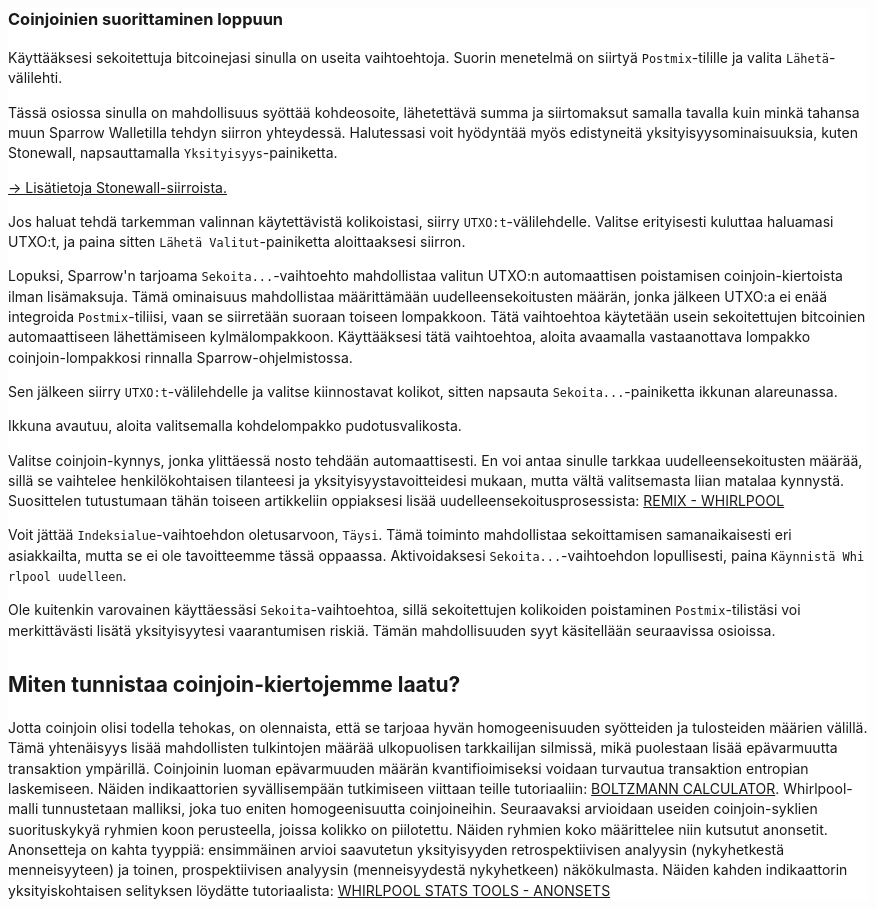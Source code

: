 ### Coinjoinien suorittaminen loppuun
Käyttääksesi sekoitettuja bitcoinejasi sinulla on useita vaihtoehtoja. Suorin menetelmä on siirtyä `Postmix`-tilille ja valita `Lähetä`-välilehti.

Tässä osiossa sinulla on mahdollisuus syöttää kohdeosoite, lähetettävä summa ja siirtomaksut samalla tavalla kuin minkä tahansa muun Sparrow Walletilla tehdyn siirron yhteydessä. Halutessasi voit hyödyntää myös edistyneitä yksityisyysominaisuuksia, kuten Stonewall, napsauttamalla `Yksityisyys`-painiketta.

[-> Lisätietoja Stonewall-siirroista.](https://planb.network/tutorials/privacy/on-chain/stonewall-033daa45-d42c-40e1-9511-cea89751c3d4)

Jos haluat tehdä tarkemman valinnan käytettävistä kolikoistasi, siirry `UTXO:t`-välilehdelle. Valitse erityisesti kuluttaa haluamasi UTXO:t, ja paina sitten `Lähetä Valitut`-painiketta aloittaaksesi siirron.

Lopuksi, Sparrow'n tarjoama `Sekoita...`-vaihtoehto mahdollistaa valitun UTXO:n automaattisen poistamisen coinjoin-kiertoista ilman lisämaksuja. Tämä ominaisuus mahdollistaa määrittämään uudelleensekoitusten määrän, jonka jälkeen UTXO:a ei enää integroida `Postmix`-tiliisi, vaan se siirretään suoraan toiseen lompakkoon. Tätä vaihtoehtoa käytetään usein sekoitettujen bitcoinien automaattiseen lähettämiseen kylmälompakkoon.
Käyttääksesi tätä vaihtoehtoa, aloita avaamalla vastaanottava lompakko coinjoin-lompakkosi rinnalla Sparrow-ohjelmistossa.

Sen jälkeen siirry `UTXO:t`-välilehdelle ja valitse kiinnostavat kolikot, sitten napsauta `Sekoita...`-painiketta ikkunan alareunassa.

Ikkuna avautuu, aloita valitsemalla kohdelompakko pudotusvalikosta.

Valitse coinjoin-kynnys, jonka ylittäessä nosto tehdään automaattisesti. En voi antaa sinulle tarkkaa uudelleensekoitusten määrää, sillä se vaihtelee henkilökohtaisen tilanteesi ja yksityisyystavoitteidesi mukaan, mutta vältä valitsemasta liian matalaa kynnystä. Suosittelen tutustumaan tähän toiseen artikkeliin oppiaksesi lisää uudelleensekoitusprosessista: [REMIX - WHIRLPOOL](https://planb.network/tutorials/privacy/analysis/remix-whirlpool-2b887bd9-8a6a-4dca-8aa9-a1c33682b0aa)

Voit jättää `Indeksialue`-vaihtoehdon oletusarvoon, `Täysi`. Tämä toiminto mahdollistaa sekoittamisen samanaikaisesti eri asiakkailta, mutta se ei ole tavoitteemme tässä oppaassa. Aktivoidaksesi `Sekoita...`-vaihtoehdon lopullisesti, paina `Käynnistä Whirlpool uudelleen`.

Ole kuitenkin varovainen käyttäessäsi `Sekoita`-vaihtoehtoa, sillä sekoitettujen kolikoiden poistaminen `Postmix`-tilistäsi voi merkittävästi lisätä yksityisyytesi vaarantumisen riskiä. Tämän mahdollisuuden syyt käsitellään seuraavissa osioissa.

## Miten tunnistaa coinjoin-kiertojemme laatu?
Jotta coinjoin olisi todella tehokas, on olennaista, että se tarjoaa hyvän homogeenisuuden syötteiden ja tulosteiden määrien välillä. Tämä yhtenäisyys lisää mahdollisten tulkintojen määrää ulkopuolisen tarkkailijan silmissä, mikä puolestaan lisää epävarmuutta transaktion ympärillä. Coinjoinin luoman epävarmuuden määrän kvantifioimiseksi voidaan turvautua transaktion entropian laskemiseen. Näiden indikaattorien syvällisempään tutkimiseen viittaan teille tutoriaaliin: [BOLTZMANN CALCULATOR](https://planb.network/en/tutorials/privacy/boltzmann-entropy). Whirlpool-malli tunnustetaan malliksi, joka tuo eniten homogeenisuutta coinjoineihin. Seuraavaksi arvioidaan useiden coinjoin-syklien suorituskykyä ryhmien koon perusteella, joissa kolikko on piilotettu. Näiden ryhmien koko määrittelee niin kutsutut anonsetit. Anonsetteja on kahta tyyppiä: ensimmäinen arvioi saavutetun yksityisyyden retrospektiivisen analyysin (nykyhetkestä menneisyyteen) ja toinen, prospektiivisen analyysin (menneisyydestä nykyhetkeen) näkökulmasta. Näiden kahden indikaattorin yksityiskohtaisen selityksen löydätte tutoriaalista: [WHIRLPOOL STATS TOOLS - ANONSETS](https://planb.network/tutorials/privacy/analysis/wst-anonsets-0354b793-c301-48af-af75-f87569756375)
